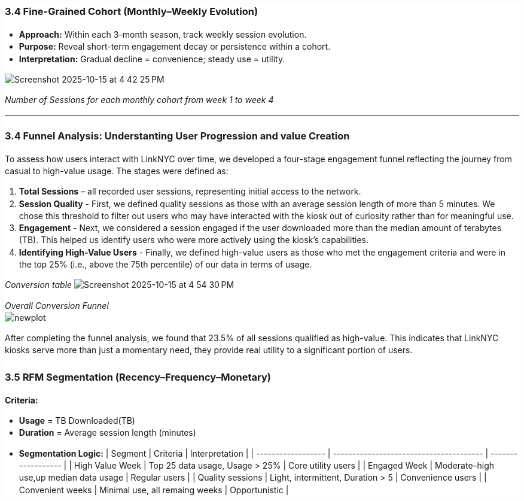 
### 3.4 Fine-Grained Cohort (Monthly–Weekly Evolution)

* **Approach:** Within each 3-month season, track weekly session evolution.
* **Purpose:** Reveal short-term engagement decay or persistence within a cohort.
* **Interpretation:** Gradual decline = convenience; steady use = utility.
  
<img width="458" height="160" alt="Screenshot 2025-10-15 at 4 42 25 PM" src="https://github.com/user-attachments/assets/8683606c-29bd-47d6-9ede-0d3cbf301b6d" />

*Number of Sessions for each monthly cohort from week 1 to week 4*

---
### 3.4 Funnel Analysis: Understanting User Progression and value Creation
To assess how users interact with LinkNYC over time, we developed a four-stage engagement funnel reflecting the journey from casual to high-value usage. The stages were defined as: </br>
1. **Total Sessions** – all recorded user sessions, representing initial access to the network. </br>
2. **Session Quality** - First, we defined quality sessions as those with an average session length of more than 5 minutes. We chose this threshold to filter out users who may have interacted with the kiosk out of curiosity rather than for meaningful use. </br>
3. **Engagement** - Next, we considered a session engaged if the user downloaded more than the median amount of terabytes (TB). This helped us identify users who were more actively using the kiosk’s capabilities. </br>
4. **Identifying High-Value Users** - Finally, we defined high-value users as those who met the engagement criteria and were in the top 25% (i.e., above the 75th percentile) of our data in terms of usage. </br>

*Conversion table*
<img width="1174" height="270" alt="Screenshot 2025-10-15 at 4 54 30 PM" src="https://github.com/user-attachments/assets/c58b8d9f-b1cf-4b53-a5af-3cbec9625531" />


*Overall Conversion Funnel* </br>
<img width="650" height="500" alt="newplot" src="https://github.com/user-attachments/assets/0be4d42d-07d6-40ac-aaf8-3b51c8641721" />

After completing the funnel analysis, we found that 23.5% of all sessions qualified as high-value. This indicates that LinkNYC kiosks serve more than just a momentary need, they provide real utility to a significant portion of users.

### 3.5 RFM Segmentation (Recency–Frequency–Monetary)
**Criteria:**
- **Usage** = TB Downloaded(TB)
- **Duration** = Average session length (minutes)
* **Segmentation Logic:**
  | Segment            | Criteria                                | Interpretation     |
  | ------------------ | --------------------------------------- | ------------------ |
  | High Value Week    |  Top 25 data usage, Usage > 25%         | Core utility users |
  | Engaged Week       | Moderate–high use,up median data usage  | Regular users      |
  | Quality sessions   | Light, intermittent, Duration > 5       | Convenience users  |
  | Convenient weeks   | Minimal use, all remaing weeks          | Opportunistic      |
  